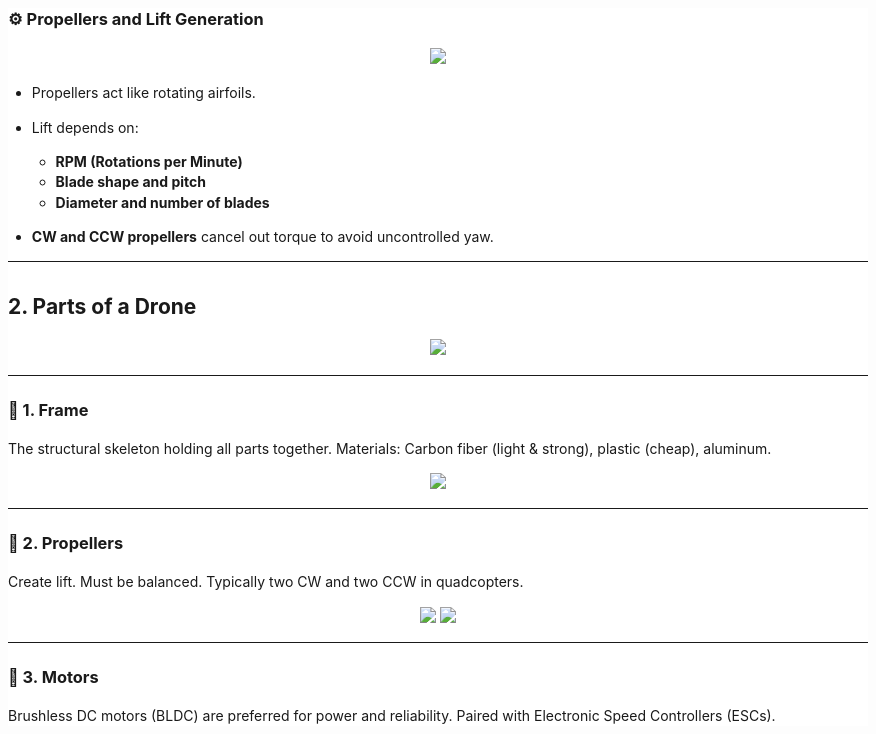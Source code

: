 
### ⚙️ Propellers and Lift Generation

<p align="center">
  <img src="https://blog.platypush.tech/img/propeller-schema.png" width="40%">
</p>

* Propellers act like rotating airfoils.
* Lift depends on:

  * **RPM (Rotations per Minute)**
  * **Blade shape and pitch**
  * **Diameter and number of blades**
* **CW and CCW propellers** cancel out torque to avoid uncontrolled yaw.

---

## 2. Parts of a Drone

<p align="center">
  <img src="https://pub.mdpi-res.com/drones/drones-07-00268/article_deploy/html/images/drones-07-00268-g005.png?1681383992" width="40%">
</p>

--- 

### 🔧 1. Frame

The structural skeleton holding all parts together. Materials: Carbon fiber (light & strong), plastic (cheap), aluminum.

<p align="center">
  <img src="https://roboticsbiz.com/wp-content/uploads/2019/05/frames.jpg" width="60%">
</p>

---

### 🔧 2. Propellers

Create lift. Must be balanced. Typically two CW and two CCW in quadcopters.

<p align="center">
  <img src="https://learnassets.getfpv.com/learn/wp-content/uploads/2018/01/05182004/3-Prop-Blades.jpg" width="60%">
  <img src="https://img-new.cgtrader.com/items/4334861/bf011f7ba9/large/toroidal-propeller-3d-model-bf011f7ba9.jpg" width="35%">
</p>

---

### 🔧 3. Motors

Brushless DC motors (BLDC) are preferred for power and reliability. Paired with Electronic Speed Controllers (ESCs).
